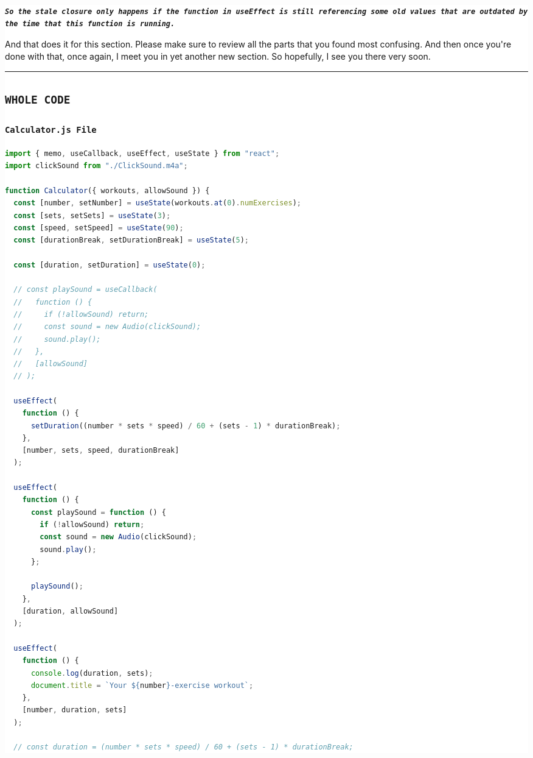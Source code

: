 ***`So the stale closure only happens if the function in useEffect is still referencing some old values that are outdated by the time that this function is running.`***

And that does it for this section. Please make sure to review all the parts that you found most confusing. And then once you're done with that, once again, I meet you in yet another new section. So hopefully, I see you there very soon.

---

## `WHOLE CODE`

### `Calculator.js File`

```javascript
import { memo, useCallback, useEffect, useState } from "react";
import clickSound from "./ClickSound.m4a";

function Calculator({ workouts, allowSound }) {
  const [number, setNumber] = useState(workouts.at(0).numExercises);
  const [sets, setSets] = useState(3);
  const [speed, setSpeed] = useState(90);
  const [durationBreak, setDurationBreak] = useState(5);

  const [duration, setDuration] = useState(0);

  // const playSound = useCallback(
  //   function () {
  //     if (!allowSound) return;
  //     const sound = new Audio(clickSound);
  //     sound.play();
  //   },
  //   [allowSound]
  // );

  useEffect(
    function () {
      setDuration((number * sets * speed) / 60 + (sets - 1) * durationBreak);
    },
    [number, sets, speed, durationBreak]
  );

  useEffect(
    function () {
      const playSound = function () {
        if (!allowSound) return;
        const sound = new Audio(clickSound);
        sound.play();
      };

      playSound();
    },
    [duration, allowSound]
  );

  useEffect(
    function () {
      console.log(duration, sets);
      document.title = `Your ${number}-exercise workout`;
    },
    [number, duration, sets]
  );

  // const duration = (number * sets * speed) / 60 + (sets - 1) * durationBreak;

```